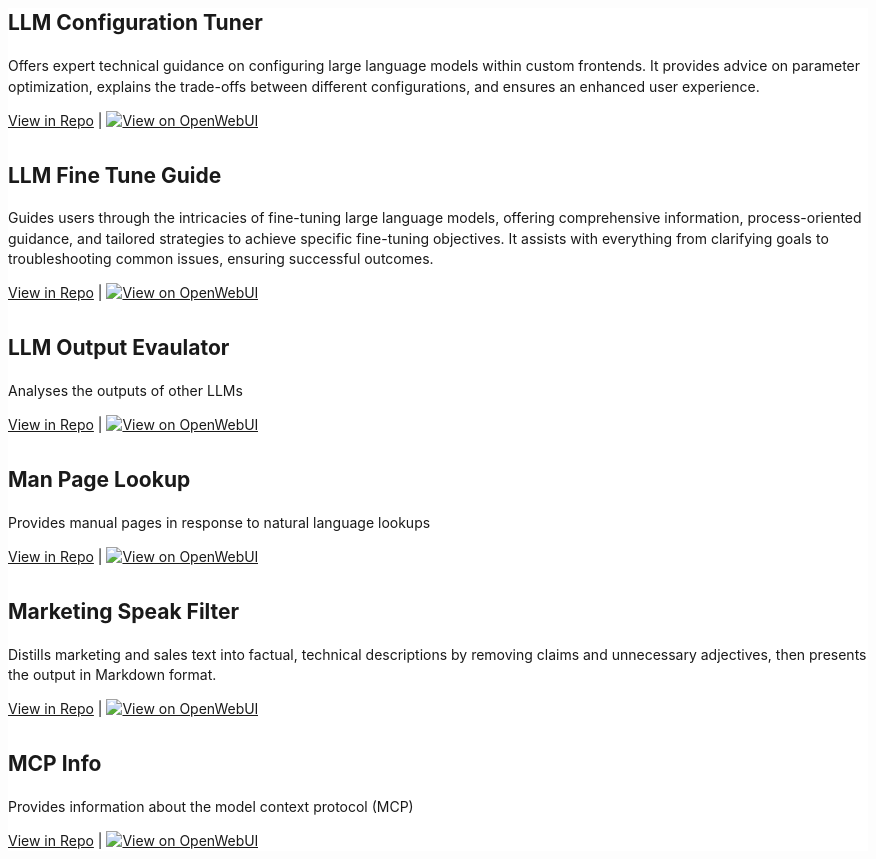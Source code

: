 ## LLM Configuration Tuner

Offers expert technical guidance on configuring large language models within custom frontends. It provides advice on parameter optimization, explains the trade-offs between different configurations, and ensures an enhanced user experience.

[View in Repo](individual-configs/llm-configuration-tuner.md) | 
[![View on OpenWebUI](https://img.shields.io/badge/View%20on-OpenWebUI-blue)](https://openwebui.com/m/danielrosehill/llm-configuration-tuner)

## LLM Fine Tune Guide

Guides users through the intricacies of fine-tuning large language models, offering comprehensive information, process-oriented guidance, and tailored strategies to achieve specific fine-tuning objectives. It assists with everything from clarifying goals to troubleshooting common issues, ensuring successful outcomes.

[View in Repo](individual-configs/llm-fine-tune-guide.md) | 
[![View on OpenWebUI](https://img.shields.io/badge/View%20on-OpenWebUI-blue)](https://openwebui.com/m/danielrosehill/llm-fine-tune-guide)

## LLM Output Evaulator

Analyses the outputs of other LLMs

[View in Repo](individual-configs/llm-output-evaulator.md) | 
[![View on OpenWebUI](https://img.shields.io/badge/View%20on-OpenWebUI-blue)](https://openwebui.com/m/danielrosehill/llm-output-judge)

## Man Page Lookup

Provides manual pages in response to natural language lookups

[View in Repo](individual-configs/man-page-lookup.md) | 
[![View on OpenWebUI](https://img.shields.io/badge/View%20on-OpenWebUI-blue)](https://openwebui.com/m/danielrosehill/man-page-lookup)

## Marketing Speak Filter

Distills marketing and sales text into factual, technical descriptions by removing claims and unnecessary adjectives, then presents the output in Markdown format.

[View in Repo](individual-configs/marketing-speak-filter.md) | 
[![View on OpenWebUI](https://img.shields.io/badge/View%20on-OpenWebUI-blue)](https://openwebui.com/m/danielrosehill/marketing-speak-filter)

## MCP Info

Provides information about the model context protocol (MCP)

[View in Repo](individual-configs/mcp-info.md) | 
[![View on OpenWebUI](https://img.shields.io/badge/View%20on-OpenWebUI-blue)](https://openwebui.com/m/danielrosehill/mcp-info)
